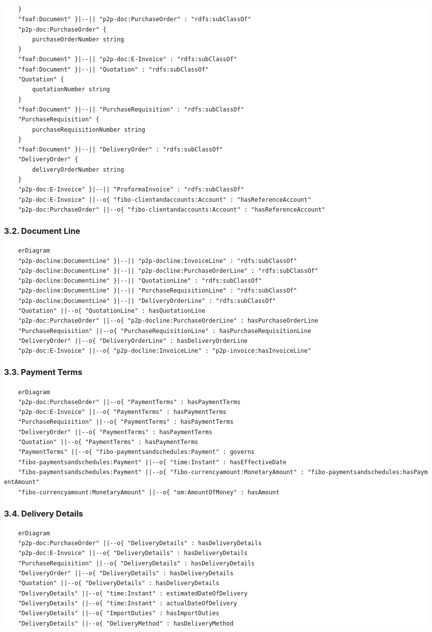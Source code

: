 ```mermaid
    }
    "foaf:Document" }|--|| "p2p-doc:PurchaseOrder" : "rdfs:subClassOf"
    "p2p-doc:PurchaseOrder" {
        purchaseOrderNumber string
    }
    "foaf:Document" }|--|| "p2p-doc:E-Invoice" : "rdfs:subClassOf"
    "foaf:Document" }|--|| "Quotation" : "rdfs:subClassOf"
    "Quotation" {
        quotationNumber string
    }
    "foaf:Document" }|--|| "PurchaseRequisition" : "rdfs:subClassOf"
    "PurchaseRequisition" {
        purchaseRequisitionNumber string
    }
    "foaf:Document" }|--|| "DeliveryOrder" : "rdfs:subClassOf"
    "DeliveryOrder" {
        deliveryOrderNumber string
    }
    "p2p-doc:E-Invoice" }|--|| "ProformaInvoice" : "rdfs:subClassOf"
    "p2p-doc:E-Invoice" ||--o{ "fibo-clientandaccounts:Account" : "hasReferenceAccount"
    "p2p-doc:PurchaseOrder" ||--o{ "fibo-clientandaccounts:Account" : "hasReferenceAccount"
```
### 3.2. Document Line
```mermaid
    erDiagram
    "p2p-docline:DocumentLine" }|--|| "p2p-docline:InvoiceLine" : "rdfs:subClassOf"
    "p2p-docline:DocumentLine" }|--|| "p2p-docline:PurchaseOrderLine" : "rdfs:subClassOf"
    "p2p-docline:DocumentLine" }|--|| "QuotationLine" : "rdfs:subClassOf"
    "p2p-docline:DocumentLine" }|--|| "PurchaseRequisitionLine" : "rdfs:subClassOf"
    "p2p-docline:DocumentLine" }|--|| "DeliveryOrderLine" : "rdfs:subClassOf"
    "Quotation" ||--o{ "QuotationLine" : hasQuotationLine
    "p2p-doc:PurchaseOrder" ||--o{ "p2p-docline:PurchaseOrderLine" : hasPurchaseOrderLine
    "PurchaseRequisition" ||--o{ "PurchaseRequisitionLine" : hasPurchaseRequisitionLine
    "DeliveryOrder" ||--o{ "DeliveryOrderLine" : hasDeliveryOrderLine
    "p2p-doc:E-Invoice" ||--o{ "p2p-docline:InvoiceLine" : "p2p-invoice:hasInvoiceLine"
```
### 3.3. Payment Terms
```mermaid
    erDiagram
    "p2p-doc:PurchaseOrder" ||--o{ "PaymentTerms" : hasPaymentTerms
    "p2p-doc:E-Invoice" ||--o{ "PaymentTerms" : hasPaymentTerms
    "PurchaseRequisition" ||--o{ "PaymentTerms" : hasPaymentTerms
    "DeliveryOrder" ||--o{ "PaymentTerms" : hasPaymentTerms
    "Quotation" ||--o{ "PaymentTerms" : hasPaymentTerms
    "PaymentTerms" ||--o{ "fibo-paymentsandschedules:Payment" : governs
    "fibo-paymentsandschedules:Payment" ||--o{ "time:Instant" : hasEffectiveDate
    "fibo-paymentsandschedules:Payment" ||--o{ "fibo-currencyamount:MonetaryAmount" : "fibo-paymentsandschedules:hasPaymentAmount"
    "fibo-currencyamount:MonetaryAmount" ||--o{ "om:AmountOfMoney" : hasAmount
```
### 3.4. Delivery Details
```mermaid
    erDiagram
    "p2p-doc:PurchaseOrder" ||--o{ "DeliveryDetails" : hasDeliveryDetails
    "p2p-doc:E-Invoice" ||--o{ "DeliveryDetails" : hasDeliveryDetails
    "PurchaseRequisition" ||--o{ "DeliveryDetails" : hasDeliveryDetails
    "DeliveryOrder" ||--o{ "DeliveryDetails" : hasDeliveryDetails
    "Quotation" ||--o{ "DeliveryDetails" : hasDeliveryDetails
    "DeliveryDetails" ||--o{ "time:Instant" : estimatedDateOfDelivery
    "DeliveryDetails" ||--o{ "time:Instant" : actualDateOfDelivery
    "DeliveryDetails" ||--o{ "ImportDuties" : hasImportDuties
    "DeliveryDetails" ||--o{ "DeliveryMethod" : hasDeliveryMethod
```